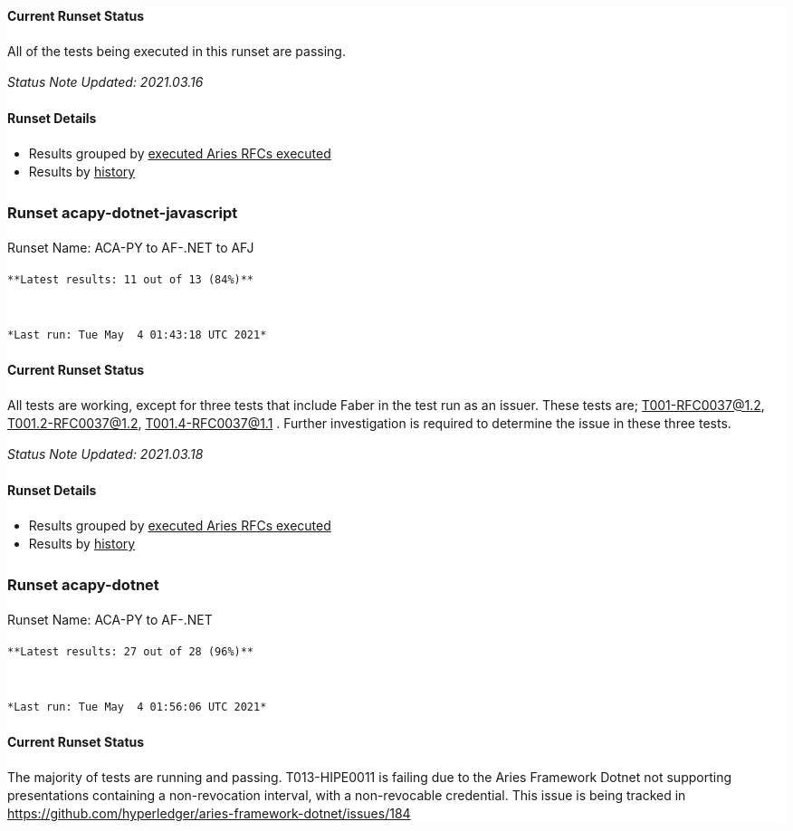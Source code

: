 #### Current Runset Status

All of the tests being executed in this runset are passing.

*Status Note Updated: 2021.03.16*

#### Runset Details

- Results grouped by [executed Aries RFCs executed](https://allure.vonx.io/api/allure-docker-service/projects/acapy-aip20/reports/latest/index.html?redirect=false#behaviors)
- Results by [history](https://allure.vonx.io/allure-docker-service-ui/projects/acapy-aip20/reports/latest)


### Runset **acapy-dotnet-javascript**

Runset Name: ACA-PY to AF-.NET to AFJ

```tip
**Latest results: 11 out of 13 (84%)**


*Last run: Tue May  4 01:43:18 UTC 2021*
```

#### Current Runset Status

All tests are working, except for three tests that include Faber in the test run as an issuer.
These tests are; T001-RFC0037@1.2, T001.2-RFC0037@1.2, T001.4-RFC0037@1.1 . Further investigation 
is required to determine the issue in these three tests.

*Status Note Updated: 2021.03.18*

#### Runset Details

- Results grouped by [executed Aries RFCs executed](https://allure.vonx.io/api/allure-docker-service/projects/acapy-b-javascript-f-dotnet/reports/latest/index.html?redirect=false#behaviors)
- Results by [history](https://allure.vonx.io/allure-docker-service-ui/projects/acapy-b-javascript-f-dotnet/reports/latest)


### Runset **acapy-dotnet**

Runset Name: ACA-PY to AF-.NET

```tip
**Latest results: 27 out of 28 (96%)**


*Last run: Tue May  4 01:56:06 UTC 2021*
```

#### Current Runset Status

The majority of tests are running and passing. T013-HIPE0011 is failing due to the Aries Framework Dotnet not supporting
presentations containing a non-revocation interval, with a non-revocable credential. This issue is being tracked in 
https://github.com/hyperledger/aries-framework-dotnet/issues/184
